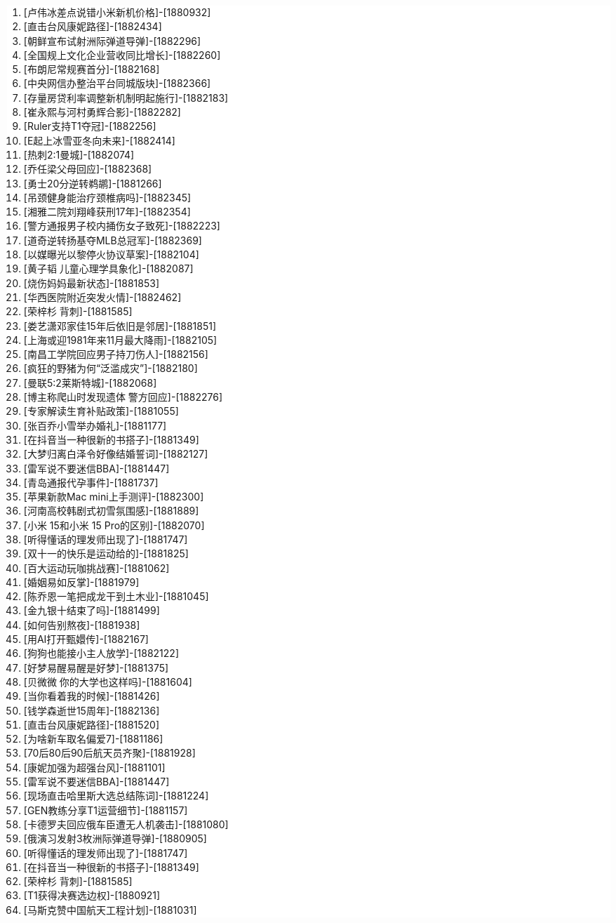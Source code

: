 1. [卢伟冰差点说错小米新机价格]-[1880932]
1. [直击台风康妮路径]-[1882434]
1. [朝鲜宣布试射洲际弹道导弹]-[1882296]
1. [全国规上文化企业营收同比增长]-[1882260]
1. [布朗尼常规赛首分]-[1882168]
1. [中央网信办整治平台同城版块]-[1882366]
1. [存量房贷利率调整新机制明起施行]-[1882183]
1. [崔永熙与河村勇辉合影]-[1882282]
1. [Ruler支持T1夺冠]-[1882256]
1. [E起上冰雪亚冬向未来]-[1882414]
1. [热刺2:1曼城]-[1882074]
1. [乔任梁父母回应]-[1882368]
1. [勇士20分逆转鹈鹕]-[1881266]
1. [吊颈健身能治疗颈椎病吗]-[1882345]
1. [湘雅二院刘翔峰获刑17年]-[1882354]
1. [警方通报男子校内捅伤女子致死]-[1882223]
1. [道奇逆转扬基夺MLB总冠军]-[1882369]
1. [以媒曝光以黎停火协议草案]-[1882104]
1. [黄子韬 儿童心理学具象化]-[1882087]
1. [烧伤妈妈最新状态]-[1881853]
1. [华西医院附近突发火情]-[1882462]
1. [荣梓杉 背刺]-[1881585]
1. [娄艺潇邓家佳15年后依旧是邻居]-[1881851]
1. [上海或迎1981年来11月最大降雨]-[1882105]
1. [南昌工学院回应男子持刀伤人]-[1882156]
1. [疯狂的野猪为何“泛滥成灾”]-[1882180]
1. [曼联5:2莱斯特城]-[1882068]
1. [博主称爬山时发现遗体 警方回应]-[1882276]
1. [专家解读生育补贴政策]-[1881055]
1. [张百乔小雪举办婚礼]-[1881177]
1. [在抖音当一种很新的书搭子]-[1881349]
1. [大梦归离白泽令好像结婚誓词]-[1882127]
1. [雷军说不要迷信BBA]-[1881447]
1. [青岛通报代孕事件]-[1881737]
1. [苹果新款Mac mini上手测评]-[1882300]
1. [河南高校韩剧式初雪氛围感]-[1881889]
1. [小米 15和小米 15 Pro的区别]-[1882070]
1. [听得懂话的理发师出现了]-[1881747]
1. [双十一的快乐是运动给的]-[1881825]
1. [百大运动玩咖挑战赛]-[1881062]
1. [婚姻易如反掌]-[1881979]
1. [陈乔恩一笔把成龙干到土木业]-[1881045]
1. [金九银十结束了吗]-[1881499]
1. [如何告别熬夜]-[1881938]
1. [用AI打开甄嬛传]-[1882167]
1. [狗狗也能接小主人放学]-[1882122]
1. [好梦易醒易醒是好梦]-[1881375]
1. [贝微微 你的大学也这样吗]-[1881604]
1. [当你看着我的时候]-[1881426]
1. [钱学森逝世15周年]-[1882136]
1. [直击台风康妮路径]-[1881520]
1. [为啥新车取名偏爱7]-[1881186]
1. [70后80后90后航天员齐聚]-[1881928]
1. [康妮加强为超强台风]-[1881101]
1. [雷军说不要迷信BBA]-[1881447]
1. [现场直击哈里斯大选总结陈词]-[1881224]
1. [GEN教练分享T1运营细节]-[1881157]
1. [卡德罗夫回应俄车臣遭无人机袭击]-[1881080]
1. [俄演习发射3枚洲际弹道导弹]-[1880905]
1. [听得懂话的理发师出现了]-[1881747]
1. [在抖音当一种很新的书搭子]-[1881349]
1. [荣梓杉 背刺]-[1881585]
1. [T1获得决赛选边权]-[1880921]
1. [马斯克赞中国航天工程计划]-[1881031]
